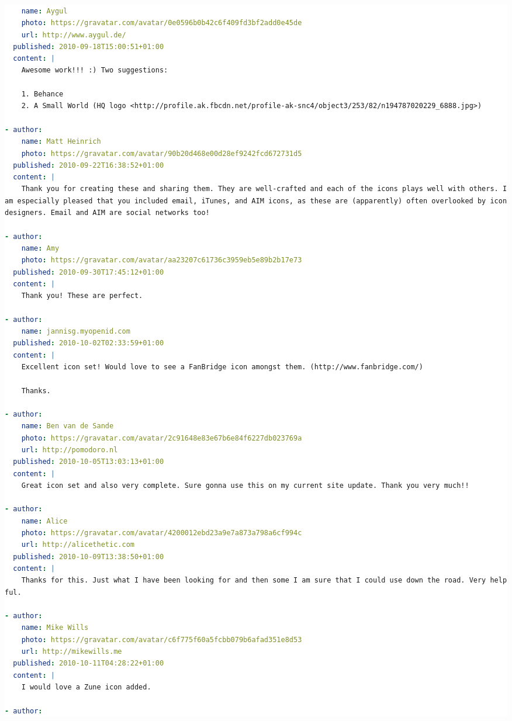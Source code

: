 ```yaml
    name: Aygul
    photo: https://gravatar.com/avatar/0e0596b0b42c6f409fd3bf2add0e45de
    url: http://www.aygul.de/
  published: 2010-09-18T15:00:51+01:00
  content: |
    Awesome work!!! :) Two suggestions:

    1. Behance
    2. A Small World (HQ logo <http://profile.ak.fbcdn.net/profile-ak-snc4/object3/253/82/n194787020229_6888.jpg>)

- author:
    name: Matt Heinrich
    photo: https://gravatar.com/avatar/90b20d468e00d28ef9242fcd672731d5
  published: 2010-09-22T16:38:52+01:00
  content: |
    Thank you for creating these and sharing them. They are well-crafted and each of the icons plays well with others. I am especially pleased that you included email, iTunes, and AIM icons, as these are (apparently) often overlooked by icon designers. Email and AIM are social networks too!

- author:
    name: Amy
    photo: https://gravatar.com/avatar/aa23207c61736c3959eb5e89b2b17e73
  published: 2010-09-30T17:45:12+01:00
  content: |
    Thank you! These are perfect.

- author:
    name: jannisg.myopenid.com
  published: 2010-10-02T02:33:59+01:00
  content: |
    Excellent icon set! Would love to see a FanBridge icon amongst them. (http://www.fanbridge.com/)

    Thanks.

- author:
    name: Ben van de Sande
    photo: https://gravatar.com/avatar/2c91648e83e67b6e84f6227db023769a
    url: http://pomodoro.nl
  published: 2010-10-05T13:03:13+01:00
  content: |
    Great icon set and also very complete. Sure gonna use this on my current site update. Thank you very much!!

- author:
    name: Alice
    photo: https://gravatar.com/avatar/4200012ebd23a9e7a873a798a6cf994c
    url: http://alicethetic.com
  published: 2010-10-09T13:38:50+01:00
  content: |
    Thanks for this. Just what I have been looking for and then some I am sure that I could use down the road. Very helpful.

- author:
    name: Mike Wills
    photo: https://gravatar.com/avatar/c6f775f60a5fcbb079b6afad351e8d53
    url: http://mikewills.me
  published: 2010-10-11T04:28:22+01:00
  content: |
    I would love a Zune icon added.

- author:
```